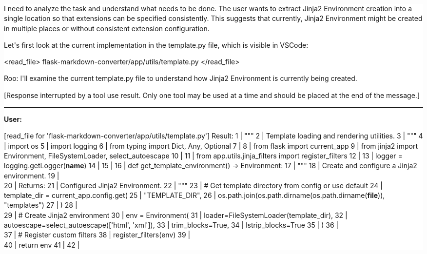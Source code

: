 <thinking>
I need to analyze the task and understand what needs to be done. The user wants to extract Jinja2 Environment creation into a single location so that extensions can be specified consistently. This suggests that currently, Jinja2 Environment might be created in multiple places or without consistent extension configuration.

Let's first look at the current implementation in the template.py file, which is visible in VSCode:

</thinking>

<read_file>
<path>flask-markdown-converter/app/utils/template.py</path>
</read_file>

Roo: I'll examine the current template.py file to understand how Jinja2 Environment is currently being created.

[Response interrupted by a tool use result. Only one tool may be used at a time and should be placed at the end of the message.]

---

**User:**

[read_file for 'flask-markdown-converter/app/utils/template.py'] Result:
 1 | """
 2 | Template loading and rendering utilities.
 3 | """
 4 | import os
 5 | import logging
 6 | from typing import Dict, Any, Optional
 7 | 
 8 | from flask import current_app
 9 | from jinja2 import Environment, FileSystemLoader, select_autoescape
10 | 
11 | from app.utils.jinja_filters import register_filters
12 | 
13 | logger = logging.getLogger(__name__)
14 | 
15 | 
16 | def get_template_environment() -> Environment:
17 |     """
18 |     Create and configure a Jinja2 environment.
19 |     
20 |     Returns:
21 |         Configured Jinja2 Environment.
22 |     """
23 |     # Get template directory from config or use default
24 |     template_dir = current_app.config.get(
25 |         "TEMPLATE_DIR", 
26 |         os.path.join(os.path.dirname(os.path.dirname(__file__)), "templates")
27 |     )
28 |     
29 |     # Create Jinja2 environment
30 |     env = Environment(
31 |         loader=FileSystemLoader(template_dir),
32 |         autoescape=select_autoescape(['html', 'xml']),
33 |         trim_blocks=True,
34 |         lstrip_blocks=True
35 |     )
36 |     
37 |     # Register custom filters
38 |     register_filters(env)
39 |     
40 |     return env
41 | 
42 | 
